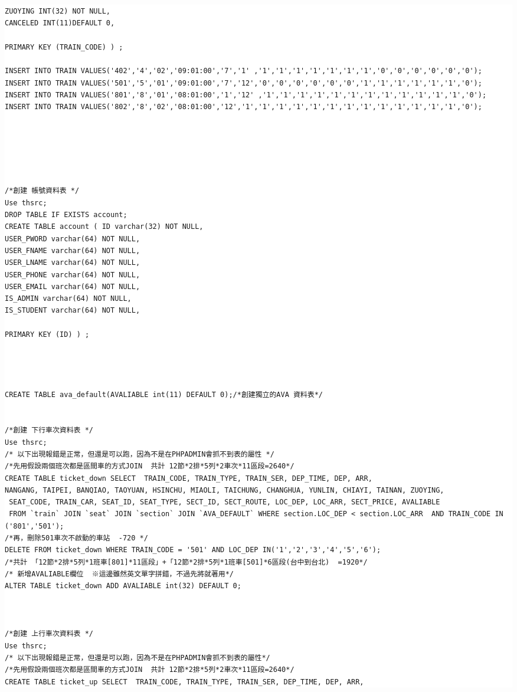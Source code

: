 ```
ZUOYING INT(32) NOT NULL,
CANCELED INT(11)DEFAULT 0,
 
PRIMARY KEY (TRAIN_CODE) ) ; 

INSERT INTO TRAIN VALUES('402','4','02','09:01:00','7','1' ,'1','1','1','1','1','1','1','0','0','0','0','0','0');
INSERT INTO TRAIN VALUES('501','5','01','09:01:00','7','12','0','0','0','0','0','0','1','1','1','1','1','1','0');
INSERT INTO TRAIN VALUES('801','8','01','08:01:00','1','12' ,'1','1','1','1','1','1','1','1','1','1','1','1','0');
INSERT INTO TRAIN VALUES('802','8','02','08:01:00','12','1','1','1','1','1','1','1','1','1','1','1','1','1','0');






/*創建 帳號資料表 */
Use thsrc; 
DROP TABLE IF EXISTS account;
CREATE TABLE account ( ID varchar(32) NOT NULL, 
USER_PWORD varchar(64) NOT NULL, 
USER_FNAME varchar(64) NOT NULL, 
USER_LNAME varchar(64) NOT NULL, 
USER_PHONE varchar(64) NOT NULL, 
USER_EMAIL varchar(64) NOT NULL,
IS_ADMIN varchar(64) NOT NULL, 
IS_STUDENT varchar(64) NOT NULL,  
 
PRIMARY KEY (ID) ) ;  




CREATE TABLE ava_default(AVALIABLE int(11) DEFAULT 0);/*創建獨立的AVA 資料表*/


/*創建 下行車次資料表 */
Use thsrc; 
/* 以下出現報錯是正常，但還是可以跑，因為不是在PHPADMIN會抓不到表的屬性 */
/*先用假設兩個班次都是區間車的方式JOIN  共計 12節*2排*5列*2車次*11區段=2640*/
CREATE TABLE ticket_down SELECT  TRAIN_CODE, TRAIN_TYPE, TRAIN_SER, DEP_TIME, DEP, ARR, 
NANGANG, TAIPEI, BANQIAO, TAOYUAN, HSINCHU, MIAOLI, TAICHUNG, CHANGHUA, YUNLIN, CHIAYI, TAINAN, ZUOYING,
 SEAT_CODE, TRAIN_CAR, SEAT_ID, SEAT_TYPE, SECT_ID, SECT_ROUTE, LOC_DEP, LOC_ARR, SECT_PRICE, AVALIABLE 
 FROM `train` JOIN `seat` JOIN `section` JOIN `AVA_DEFAULT` WHERE section.LOC_DEP < section.LOC_ARR  AND TRAIN_CODE IN('801','501'); 
/*再，刪除501車次不啟動的車站  -720 */
DELETE FROM ticket_down WHERE TRAIN_CODE = '501' AND LOC_DEP IN('1','2','3','4','5','6');
/*共計 「12節*2排*5列*1班車[801]*11區段」+「12節*2排*5列*1班車[501]*6區段(台中到台北)  =1920*/
/* 新增AVALIABLE欄位  ※這邊雖然英文單字拼錯，不過先將就著用*/
ALTER TABLE ticket_down ADD AVALIABLE int(32) DEFAULT 0;



/*創建 上行車次資料表 */
Use thsrc; 
/* 以下出現報錯是正常，但還是可以跑，因為不是在PHPADMIN會抓不到表的屬性*/
/*先用假設兩個班次都是區間車的方式JOIN  共計 12節*2排*5列*2車次*11區段=2640*/
CREATE TABLE ticket_up SELECT  TRAIN_CODE, TRAIN_TYPE, TRAIN_SER, DEP_TIME, DEP, ARR, 
```